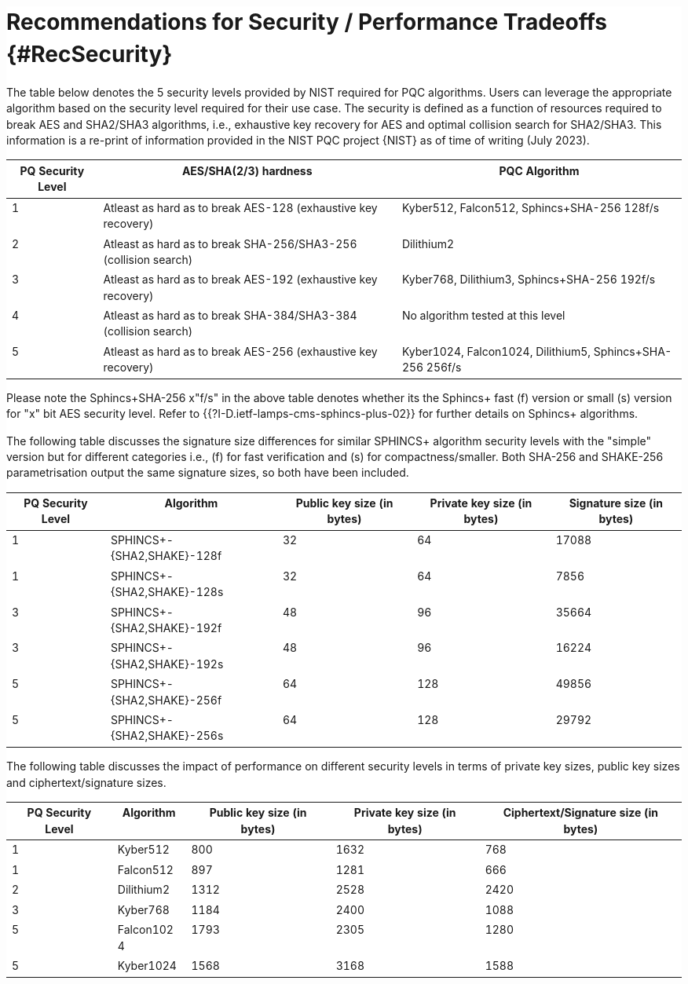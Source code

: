 
# Recommendations for Security / Performance Tradeoffs {#RecSecurity}

The table below denotes the 5 security levels provided by NIST required for PQC algorithms. Users can leverage the appropriate algorithm based on the security level required for their use case. The security is defined as a function of resources required to break AES and SHA2/SHA3 algorithms, i.e., exhaustive key recovery for AES and optimal collision search for SHA2/SHA3. This information is a re-print of information provided in the NIST PQC project {NIST} as of time of writing (July 2023).

| PQ Security Level |            AES/SHA(2/3) hardness                                            |                   PQC Algorithm                            |
| ----------------- | --------------------------------------------------------------------------- | ---------------------------------------------------------- |
|         1         | Atleast as hard as to break AES-128 (exhaustive key recovery)               |          Kyber512, Falcon512, Sphincs+SHA-256 128f/s       |
|         2         | Atleast as hard as to break SHA-256/SHA3-256 (collision search)             |                       Dilithium2                           |
|         3         | Atleast as hard as to break AES-192 (exhaustive key recovery)               |         Kyber768, Dilithium3, Sphincs+SHA-256 192f/s       |
|         4         | Atleast as hard as to break SHA-384/SHA3-384 (collision search)             |                   No algorithm tested at this level        |
|         5         | Atleast as hard as to break AES-256 (exhaustive key recovery)               |   Kyber1024, Falcon1024, Dilithium5, Sphincs+SHA-256 256f/s|

Please note the Sphincs+SHA-256 x"f/s" in the above table denotes whether its the Sphincs+ fast (f) version or small (s) version for "x" bit AES security level. Refer to {{?I-D.ietf-lamps-cms-sphincs-plus-02}} for further details on Sphincs+ algorithms.

The following table discusses the signature size differences for similar SPHINCS+ algorithm security levels with the "simple" version but for different categories i.e., (f) for fast verification and (s) for compactness/smaller. Both SHA-256 and SHAKE-256 parametrisation output the same signature sizes, so both have been included.

| PQ Security Level | Algorithm | Public key size (in bytes) | Private key size (in bytes) | Signature size (in bytes) |
| ------------------ | --------------------------------- | --------------------------- | --------------------------- | ------------------------------------ |
| 1 | SPHINCS+-{SHA2,SHAKE}-128f | 32 | 64 | 17088 |
| 1 | SPHINCS+-{SHA2,SHAKE}-128s | 32 | 64 | 7856 |
| 3 | SPHINCS+-{SHA2,SHAKE}-192f | 48 | 96 | 35664 |
| 3 | SPHINCS+-{SHA2,SHAKE}-192s | 48 | 96 | 16224 |
| 5 | SPHINCS+-{SHA2,SHAKE}-256f | 64 | 128 | 49856 |
| 5 | SPHINCS+-{SHA2,SHAKE}-256s | 64 | 128 | 29792 |

The following table discusses the impact of performance on different security levels in terms of private key sizes, public key sizes and ciphertext/signature sizes.

| PQ Security Level  |            Algorithm       | Public key size (in bytes)  | Private key size (in bytes)  | Ciphertext/Signature size (in bytes) |
| ------------------ | -------------------------- | --------------------------- | ---------------------------  | ------------------------------------ |
|         1          |            Kyber512        |       800                   |          1632                |            768                       |
|         1          |           Falcon512        |       897                   |          1281                |            666                       |
|         2          |           Dilithium2       |       1312                  |          2528                |            2420                      |
|         3          |            Kyber768        |       1184                  |          2400                |            1088                      |
|         5          |           Falcon1024       |       1793                  |          2305                |            1280                      |
|         5          |            Kyber1024       |       1568                  |          3168                |            1588                      |

